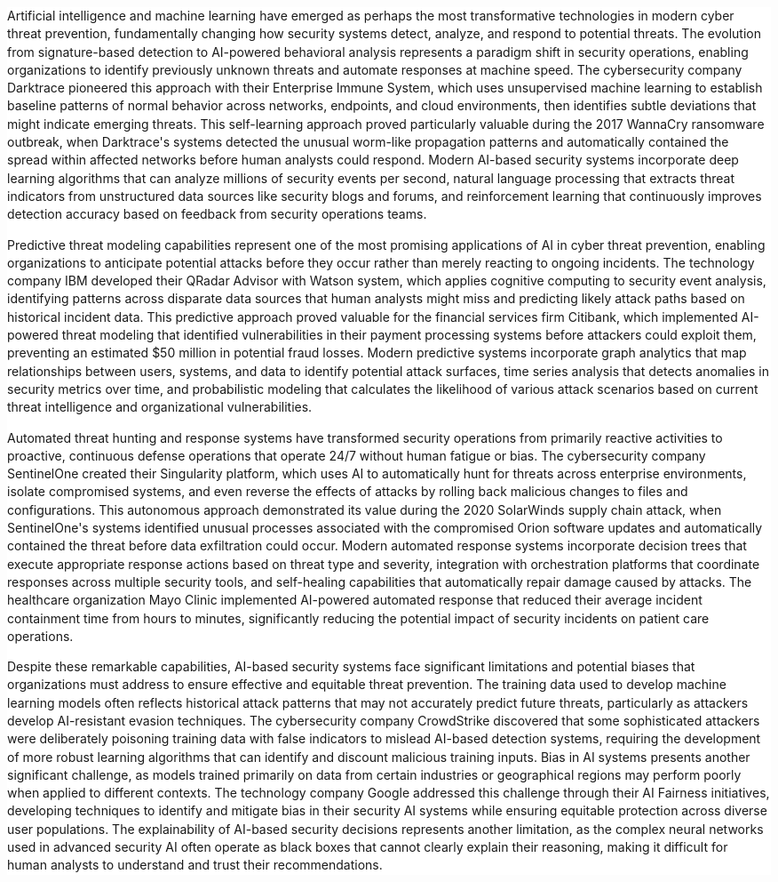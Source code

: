 Artificial intelligence and machine learning have emerged as perhaps the most transformative technologies in modern cyber threat prevention, fundamentally changing how security systems detect, analyze, and respond to potential threats. The evolution from signature-based detection to AI-powered behavioral analysis represents a paradigm shift in security operations, enabling organizations to identify previously unknown threats and automate responses at machine speed. The cybersecurity company Darktrace pioneered this approach with their Enterprise Immune System, which uses unsupervised machine learning to establish baseline patterns of normal behavior across networks, endpoints, and cloud environments, then identifies subtle deviations that might indicate emerging threats. This self-learning approach proved particularly valuable during the 2017 WannaCry ransomware outbreak, when Darktrace's systems detected the unusual worm-like propagation patterns and automatically contained the spread within affected networks before human analysts could respond. Modern AI-based security systems incorporate deep learning algorithms that can analyze millions of security events per second, natural language processing that extracts threat indicators from unstructured data sources like security blogs and forums, and reinforcement learning that continuously improves detection accuracy based on feedback from security operations teams.

Predictive threat modeling capabilities represent one of the most promising applications of AI in cyber threat prevention, enabling organizations to anticipate potential attacks before they occur rather than merely reacting to ongoing incidents. The technology company IBM developed their QRadar Advisor with Watson system, which applies cognitive computing to security event analysis, identifying patterns across disparate data sources that human analysts might miss and predicting likely attack paths based on historical incident data. This predictive approach proved valuable for the financial services firm Citibank, which implemented AI-powered threat modeling that identified vulnerabilities in their payment processing systems before attackers could exploit them, preventing an estimated $50 million in potential fraud losses. Modern predictive systems incorporate graph analytics that map relationships between users, systems, and data to identify potential attack surfaces, time series analysis that detects anomalies in security metrics over time, and probabilistic modeling that calculates the likelihood of various attack scenarios based on current threat intelligence and organizational vulnerabilities.

Automated threat hunting and response systems have transformed security operations from primarily reactive activities to proactive, continuous defense operations that operate 24/7 without human fatigue or bias. The cybersecurity company SentinelOne created their Singularity platform, which uses AI to automatically hunt for threats across enterprise environments, isolate compromised systems, and even reverse the effects of attacks by rolling back malicious changes to files and configurations. This autonomous approach demonstrated its value during the 2020 SolarWinds supply chain attack, when SentinelOne's systems identified unusual processes associated with the compromised Orion software updates and automatically contained the threat before data exfiltration could occur. Modern automated response systems incorporate decision trees that execute appropriate response actions based on threat type and severity, integration with orchestration platforms that coordinate responses across multiple security tools, and self-healing capabilities that automatically repair damage caused by attacks. The healthcare organization Mayo Clinic implemented AI-powered automated response that reduced their average incident containment time from hours to minutes, significantly reducing the potential impact of security incidents on patient care operations.

Despite these remarkable capabilities, AI-based security systems face significant limitations and potential biases that organizations must address to ensure effective and equitable threat prevention. The training data used to develop machine learning models often reflects historical attack patterns that may not accurately predict future threats, particularly as attackers develop AI-resistant evasion techniques. The cybersecurity company CrowdStrike discovered that some sophisticated attackers were deliberately poisoning training data with false indicators to mislead AI-based detection systems, requiring the development of more robust learning algorithms that can identify and discount malicious training inputs. Bias in AI systems presents another significant challenge, as models trained primarily on data from certain industries or geographical regions may perform poorly when applied to different contexts. The technology company Google addressed this challenge through their AI Fairness initiatives, developing techniques to identify and mitigate bias in their security AI systems while ensuring equitable protection across diverse user populations. The explainability of AI-based security decisions represents another limitation, as the complex neural networks used in advanced security AI often operate as black boxes that cannot clearly explain their reasoning, making it difficult for human analysts to understand and trust their recommendations.

